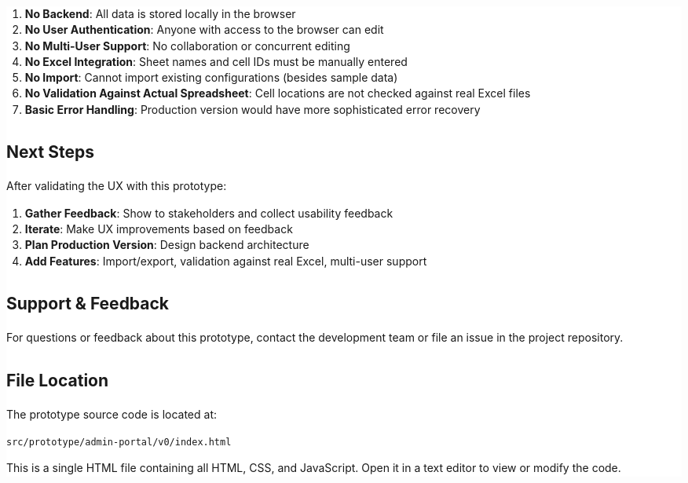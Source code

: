 1. **No Backend**: All data is stored locally in the browser
2. **No User Authentication**: Anyone with access to the browser can edit
3. **No Multi-User Support**: No collaboration or concurrent editing
4. **No Excel Integration**: Sheet names and cell IDs must be manually entered
5. **No Import**: Cannot import existing configurations (besides sample data)
6. **No Validation Against Actual Spreadsheet**: Cell locations are not checked against real Excel files
7. **Basic Error Handling**: Production version would have more sophisticated error recovery

## Next Steps

After validating the UX with this prototype:

1. **Gather Feedback**: Show to stakeholders and collect usability feedback
2. **Iterate**: Make UX improvements based on feedback
3. **Plan Production Version**: Design backend architecture
4. **Add Features**: Import/export, validation against real Excel, multi-user support

## Support & Feedback

For questions or feedback about this prototype, contact the development team or file an issue in the project repository.

## File Location

The prototype source code is located at:

```
src/prototype/admin-portal/v0/index.html
```

This is a single HTML file containing all HTML, CSS, and JavaScript. Open it in a text editor to view or modify the code.
